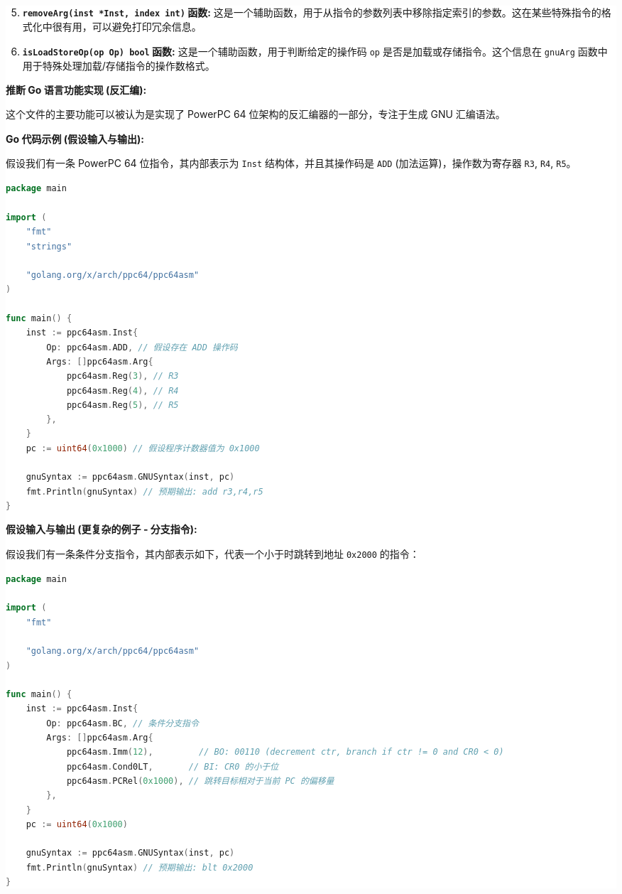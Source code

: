 5. **`removeArg(inst *Inst, index int)` 函数:** 这是一个辅助函数，用于从指令的参数列表中移除指定索引的参数。这在某些特殊指令的格式化中很有用，可以避免打印冗余信息。

6. **`isLoadStoreOp(op Op) bool` 函数:** 这是一个辅助函数，用于判断给定的操作码 `op` 是否是加载或存储指令。这个信息在 `gnuArg` 函数中用于特殊处理加载/存储指令的操作数格式。

**推断 Go 语言功能实现 (反汇编):**

这个文件的主要功能可以被认为是实现了 PowerPC 64 位架构的反汇编器的一部分，专注于生成 GNU 汇编语法。

**Go 代码示例 (假设输入与输出):**

假设我们有一条 PowerPC 64 位指令，其内部表示为 `Inst` 结构体，并且其操作码是 `ADD` (加法运算)，操作数为寄存器 `R3`, `R4`, `R5`。

```go
package main

import (
	"fmt"
	"strings"

	"golang.org/x/arch/ppc64/ppc64asm"
)

func main() {
	inst := ppc64asm.Inst{
		Op: ppc64asm.ADD, // 假设存在 ADD 操作码
		Args: []ppc64asm.Arg{
			ppc64asm.Reg(3), // R3
			ppc64asm.Reg(4), // R4
			ppc64asm.Reg(5), // R5
		},
	}
	pc := uint64(0x1000) // 假设程序计数器值为 0x1000

	gnuSyntax := ppc64asm.GNUSyntax(inst, pc)
	fmt.Println(gnuSyntax) // 预期输出: add r3,r4,r5
}
```

**假设输入与输出 (更复杂的例子 - 分支指令):**

假设我们有一条条件分支指令，其内部表示如下，代表一个小于时跳转到地址 `0x2000` 的指令：

```go
package main

import (
	"fmt"

	"golang.org/x/arch/ppc64/ppc64asm"
)

func main() {
	inst := ppc64asm.Inst{
		Op: ppc64asm.BC, // 条件分支指令
		Args: []ppc64asm.Arg{
			ppc64asm.Imm(12),         // BO: 00110 (decrement ctr, branch if ctr != 0 and CR0 < 0)
			ppc64asm.Cond0LT,       // BI: CR0 的小于位
			ppc64asm.PCRel(0x1000), // 跳转目标相对于当前 PC 的偏移量
		},
	}
	pc := uint64(0x1000)

	gnuSyntax := ppc64asm.GNUSyntax(inst, pc)
	fmt.Println(gnuSyntax) // 预期输出: blt 0x2000
}
```
